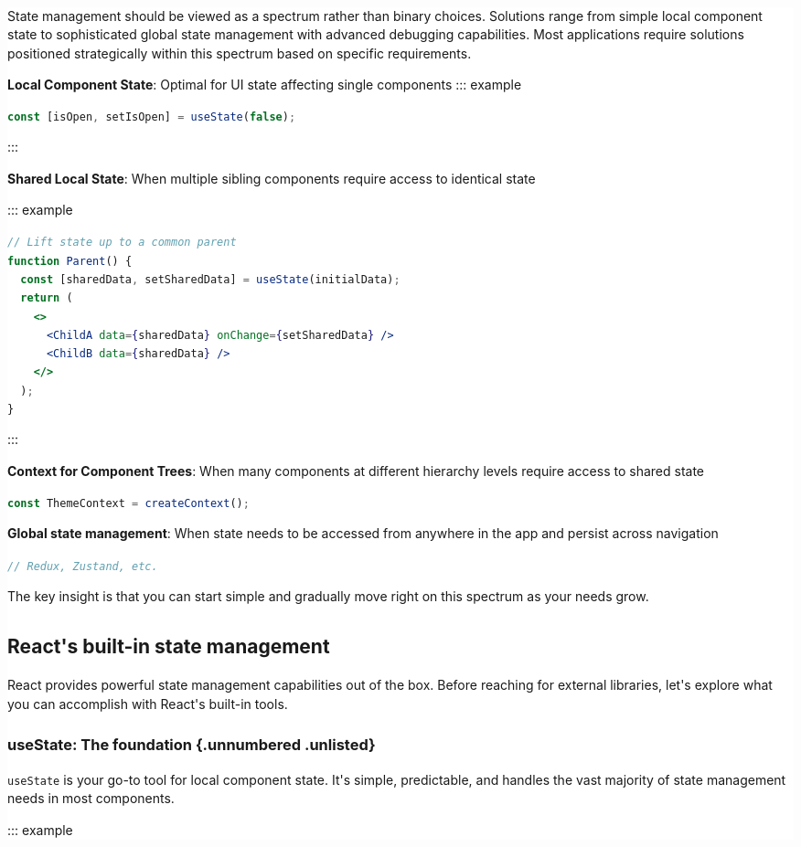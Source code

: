 State management should be viewed as a spectrum rather than binary choices. Solutions range from simple local component state to sophisticated global state management with advanced debugging capabilities. Most applications require solutions positioned strategically within this spectrum based on specific requirements.

**Local Component State**: Optimal for UI state affecting single components
::: example
```jsx
const [isOpen, setIsOpen] = useState(false);
```
:::

**Shared Local State**: When multiple sibling components require access to identical state

::: example
```jsx
// Lift state up to a common parent
function Parent() {
  const [sharedData, setSharedData] = useState(initialData);
  return (
    <>
      <ChildA data={sharedData} onChange={setSharedData} />
      <ChildB data={sharedData} />
    </>
  );
}
```
:::

**Context for Component Trees**: When many components at different hierarchy levels require access to shared state
```jsx
const ThemeContext = createContext();
```

**Global state management**: When state needs to be accessed from anywhere in the app and persist across navigation
```jsx
// Redux, Zustand, etc.
```

The key insight is that you can start simple and gradually move right on this spectrum as your needs grow.

## React's built-in state management

React provides powerful state management capabilities out of the box. Before reaching for external libraries, let's explore what you can accomplish with React's built-in tools.

### useState: The foundation {.unnumbered .unlisted}

`useState` is your go-to tool for local component state. It's simple, predictable, and handles the vast majority of state management needs in most components.

::: example
